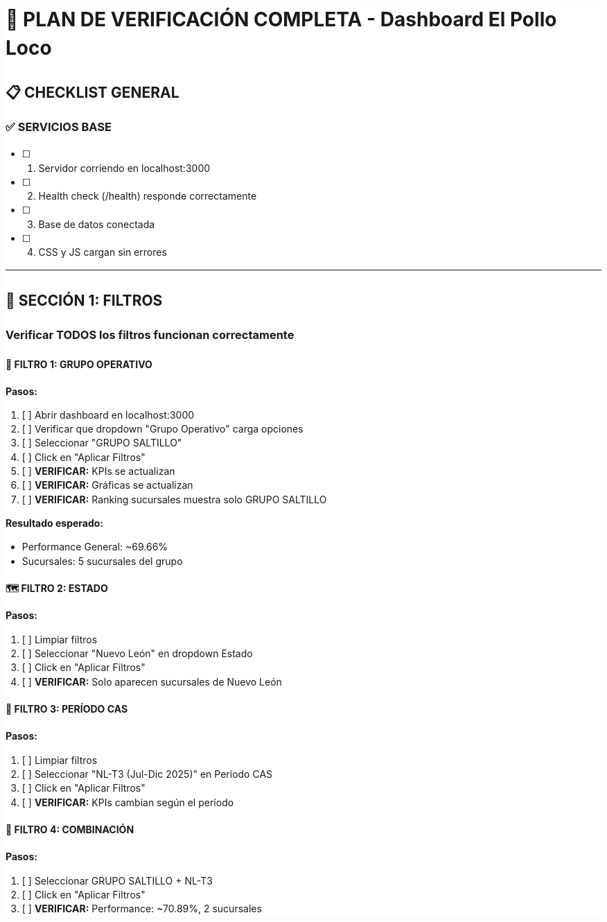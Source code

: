 # 🎯 PLAN DE VERIFICACIÓN COMPLETA - Dashboard El Pollo Loco

## 📋 CHECKLIST GENERAL

### ✅ SERVICIOS BASE
- [ ] 1. Servidor corriendo en localhost:3000
- [ ] 2. Health check (/health) responde correctamente
- [ ] 3. Base de datos conectada
- [ ] 4. CSS y JS cargan sin errores

---

## 🔧 SECCIÓN 1: FILTROS
### Verificar TODOS los filtros funcionan correctamente

#### 📍 FILTRO 1: GRUPO OPERATIVO
**Pasos:**
1. [ ] Abrir dashboard en localhost:3000
2. [ ] Verificar que dropdown "Grupo Operativo" carga opciones
3. [ ] Seleccionar "GRUPO SALTILLO"
4. [ ] Click en "Aplicar Filtros"
5. [ ] **VERIFICAR:** KPIs se actualizan
6. [ ] **VERIFICAR:** Gráficas se actualizan
7. [ ] **VERIFICAR:** Ranking sucursales muestra solo GRUPO SALTILLO

**Resultado esperado:** 
- Performance General: ~69.66%
- Sucursales: 5 sucursales del grupo

#### 🗺️ FILTRO 2: ESTADO
**Pasos:**
1. [ ] Limpiar filtros
2. [ ] Seleccionar "Nuevo León" en dropdown Estado
3. [ ] Click en "Aplicar Filtros"
4. [ ] **VERIFICAR:** Solo aparecen sucursales de Nuevo León

#### 📅 FILTRO 3: PERÍODO CAS
**Pasos:**
1. [ ] Limpiar filtros
2. [ ] Seleccionar "NL-T3 (Jul-Dic 2025)" en Período CAS
3. [ ] Click en "Aplicar Filtros"
4. [ ] **VERIFICAR:** KPIs cambian según el período

#### 🔄 FILTRO 4: COMBINACIÓN
**Pasos:**
1. [ ] Seleccionar GRUPO SALTILLO + NL-T3
2. [ ] Click en "Aplicar Filtros"
3. [ ] **VERIFICAR:** Performance: ~70.89%, 2 sucursales

